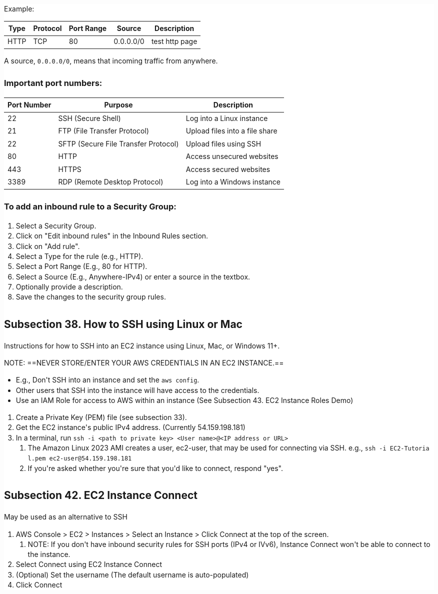 Example:

| Type | Protocol | Port Range | Source    | Description    |
| ---- | -------- | ---------- | --------- | -------------- |
| HTTP | TCP      | 80         | 0.0.0.0/0 | test http page |
A source, `0.0.0.0/0`, means that incoming traffic from anywhere.


### Important port numbers:

| Port Number | Purpose                              | Description                    |
| ----------- | ------------------------------------ | ------------------------------ |
| 22          | SSH (Secure Shell)                   | Log into a Linux instance      |
| 21          | FTP (File Transfer Protocol)         | Upload files into a file share |
| 22          | SFTP (Secure File Transfer Protocol) | Upload files using SSH         |
| 80          | HTTP                                 | Access unsecured websites      |
| 443         | HTTPS                                | Access secured websites        |
| 3389        | RDP (Remote Desktop Protocol)        | Log into a Windows instance    |

### To add an inbound rule to a Security Group:
1. Select a Security Group.
2. Click on "Edit inbound rules" in the Inbound Rules section.
3. Click on "Add rule".
4. Select a Type for the rule (e.g., HTTP).
5. Select a Port Range (E.g., 80 for HTTP).
6. Select a Source (E.g., Anywhere-IPv4) or enter a source in the textbox.
7. Optionally provide a description.
8. Save the changes to the security group rules.

## Subsection 38. How to SSH using Linux or Mac
Instructions for how to SSH into an EC2 instance using Linux, Mac, or Windows 11+.

NOTE: ==NEVER STORE/ENTER YOUR AWS CREDENTIALS IN AN EC2 INSTANCE.==
- E.g., Don't SSH into an instance and set the `aws config`.
- Other users that SSH into the instance will have access to the credentials.
- Use an IAM Role for access to AWS within an instance (See Subsection 43. EC2 Instance Roles Demo) 

1. Create a Private Key (PEM) file (see subsection 33).
2. Get the EC2 instance's public IPv4 address. (Currently 54.159.198.181)
3. In a terminal, run `ssh -i <path to private key> <User name>@<IP address or URL>`
	1. The Amazon Linux 2023 AMI creates a user, ec2-user, that may be used for connecting via SSH.  e.g., `ssh -i EC2-Tutorial.pem ec2-user@54.159.198.181`
	2. If you're asked whether you're sure that you'd like to connect, respond "yes".

## Subsection 42. EC2 Instance Connect
May be used as an alternative to SSH
1. AWS Console > EC2 > Instances > Select an Instance > Click Connect at the top of the screen.
	1. NOTE: If you don't have inbound security rules for SSH ports (IPv4 or IVv6), Instance Connect won't be able to connect to the instance.
2. Select Connect using EC2 Instance Connect
3. (Optional) Set the username (The default username is auto-populated)
4. Click Connect
